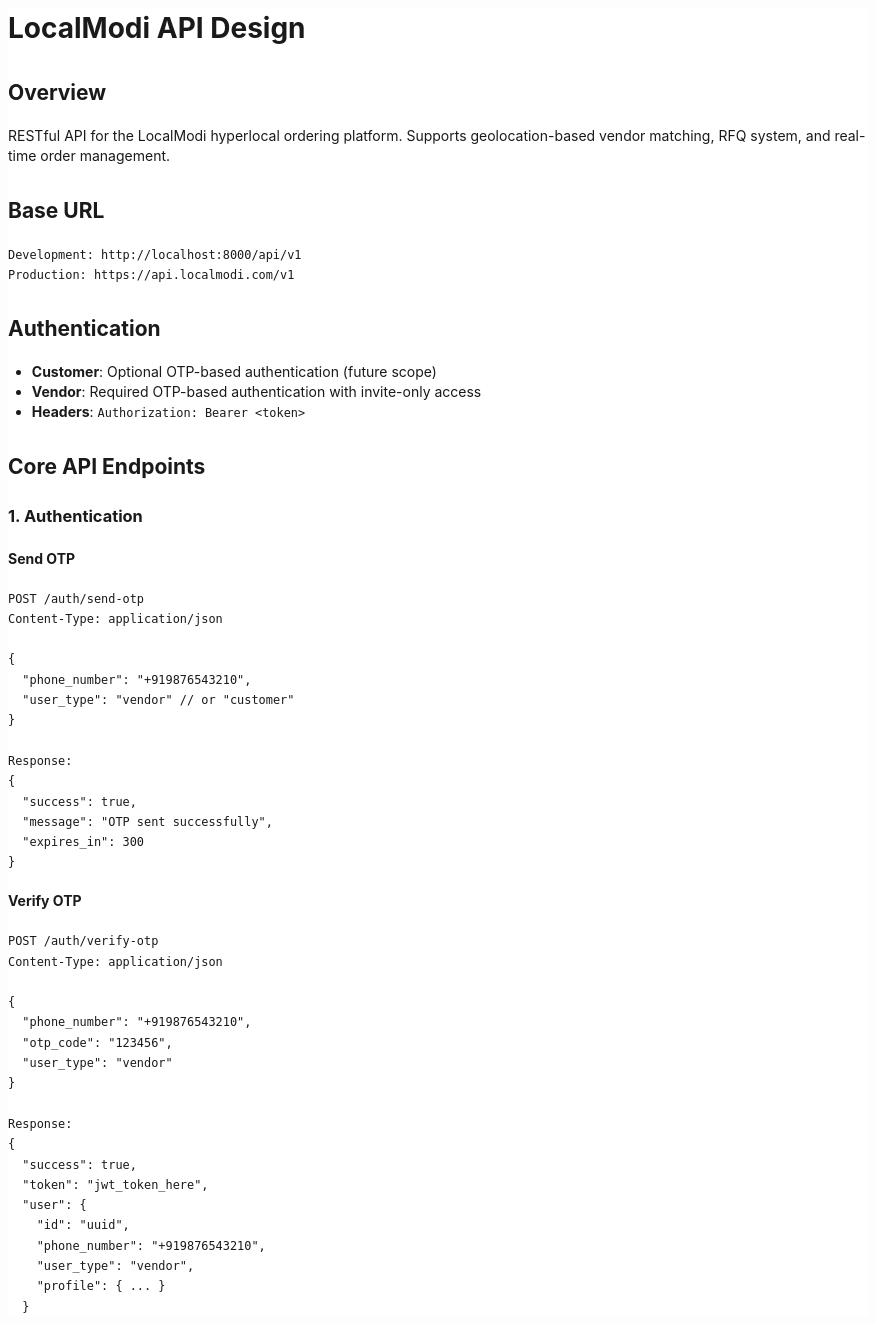 # LocalModi API Design

## Overview
RESTful API for the LocalModi hyperlocal ordering platform. Supports geolocation-based vendor matching, RFQ system, and real-time order management.

## Base URL
```
Development: http://localhost:8000/api/v1
Production: https://api.localmodi.com/v1
```

## Authentication
- **Customer**: Optional OTP-based authentication (future scope)
- **Vendor**: Required OTP-based authentication with invite-only access
- **Headers**: `Authorization: Bearer <token>`

## Core API Endpoints

### 1. Authentication

#### Send OTP
```http
POST /auth/send-otp
Content-Type: application/json

{
  "phone_number": "+919876543210",
  "user_type": "vendor" // or "customer"
}

Response:
{
  "success": true,
  "message": "OTP sent successfully",
  "expires_in": 300
}
```

#### Verify OTP
```http
POST /auth/verify-otp
Content-Type: application/json

{
  "phone_number": "+919876543210",
  "otp_code": "123456",
  "user_type": "vendor"
}

Response:
{
  "success": true,
  "token": "jwt_token_here",
  "user": {
    "id": "uuid",
    "phone_number": "+919876543210",
    "user_type": "vendor",
    "profile": { ... }
  }
```